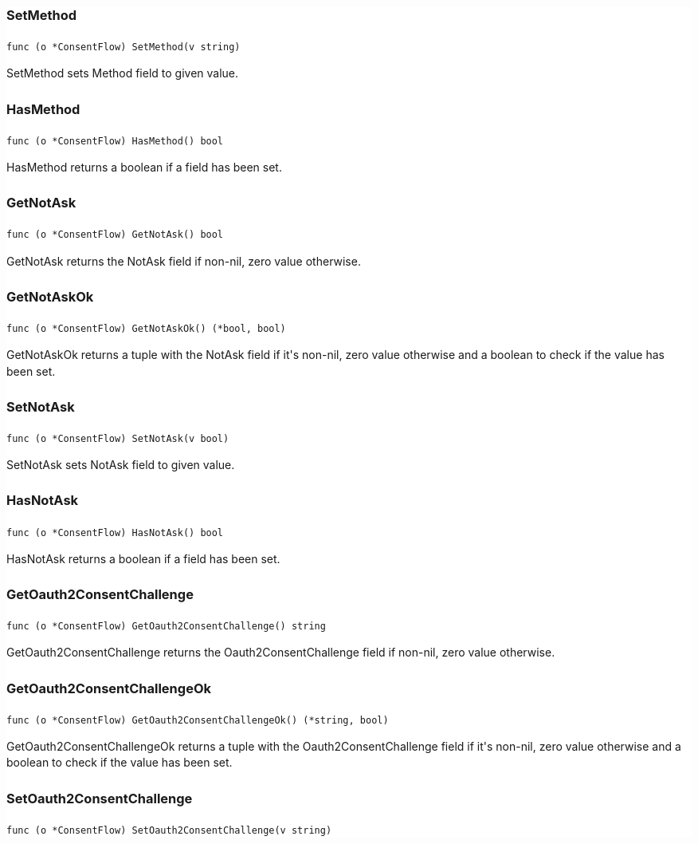### SetMethod

`func (o *ConsentFlow) SetMethod(v string)`

SetMethod sets Method field to given value.

### HasMethod

`func (o *ConsentFlow) HasMethod() bool`

HasMethod returns a boolean if a field has been set.

### GetNotAsk

`func (o *ConsentFlow) GetNotAsk() bool`

GetNotAsk returns the NotAsk field if non-nil, zero value otherwise.

### GetNotAskOk

`func (o *ConsentFlow) GetNotAskOk() (*bool, bool)`

GetNotAskOk returns a tuple with the NotAsk field if it's non-nil, zero value otherwise
and a boolean to check if the value has been set.

### SetNotAsk

`func (o *ConsentFlow) SetNotAsk(v bool)`

SetNotAsk sets NotAsk field to given value.

### HasNotAsk

`func (o *ConsentFlow) HasNotAsk() bool`

HasNotAsk returns a boolean if a field has been set.

### GetOauth2ConsentChallenge

`func (o *ConsentFlow) GetOauth2ConsentChallenge() string`

GetOauth2ConsentChallenge returns the Oauth2ConsentChallenge field if non-nil, zero value otherwise.

### GetOauth2ConsentChallengeOk

`func (o *ConsentFlow) GetOauth2ConsentChallengeOk() (*string, bool)`

GetOauth2ConsentChallengeOk returns a tuple with the Oauth2ConsentChallenge field if it's non-nil, zero value otherwise
and a boolean to check if the value has been set.

### SetOauth2ConsentChallenge

`func (o *ConsentFlow) SetOauth2ConsentChallenge(v string)`
